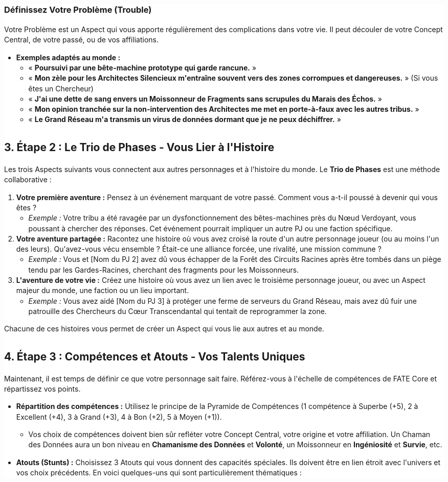 ### Définissez Votre Problème (Trouble)

Votre Problème est un Aspect qui vous apporte régulièrement des complications dans votre vie. Il peut découler de votre Concept Central, de votre passé, ou de vos affiliations.

*   **Exemples adaptés au monde :**
    *   « **Poursuivi par une bête-machine prototype qui garde rancune.** »
    *   « **Mon zèle pour les Architectes Silencieux m'entraîne souvent vers des zones corrompues et dangereuses.** » (Si vous êtes un Chercheur)
    *   « **J'ai une dette de sang envers un Moissonneur de Fragments sans scrupules du Marais des Échos.** »
    *   « **Mon opinion tranchée sur la non-intervention des Architectes me met en porte-à-faux avec les autres tribus.** »
    *   « **Le Grand Réseau m'a transmis un virus de données dormant que je ne peux déchiffrer.** »

## 3. Étape 2 : Le Trio de Phases - Vous Lier à l'Histoire

Les trois Aspects suivants vous connectent aux autres personnages et à l'histoire du monde. Le **Trio de Phases** est une méthode collaborative :

1.  **Votre première aventure :** Pensez à un événement marquant de votre passé. Comment vous a-t-il poussé à devenir qui vous êtes ?
    *   *Exemple :* Votre tribu a été ravagée par un dysfonctionnement des bêtes-machines près du Nœud Verdoyant, vous poussant à chercher des réponses. Cet événement pourrait impliquer un autre PJ ou une faction spécifique.
2.  **Votre aventure partagée :** Racontez une histoire où vous avez croisé la route d'un autre personnage joueur (ou au moins l'un des leurs). Qu'avez-vous vécu ensemble ? Était-ce une alliance forcée, une rivalité, une mission commune ?
    *   *Exemple :* Vous et [Nom du PJ 2] avez dû vous échapper de la Forêt des Circuits Racines après être tombés dans un piège tendu par les Gardes-Racines, cherchant des fragments pour les Moissonneurs.
3.  **L'aventure de votre vie :** Créez une histoire où vous avez un lien avec le troisième personnage joueur, ou avec un Aspect majeur du monde, une faction ou un lieu important.
    *   *Exemple :* Vous avez aidé [Nom du PJ 3] à protéger une ferme de serveurs du Grand Réseau, mais avez dû fuir une patrouille des Chercheurs du Cœur Transcendantal qui tentait de reprogrammer la zone.

Chacune de ces histoires vous permet de créer un Aspect qui vous lie aux autres et au monde.

## 4. Étape 3 : Compétences et Atouts - Vos Talents Uniques

Maintenant, il est temps de définir ce que votre personnage sait faire. Référez-vous à l'échelle de compétences de FATE Core et répartissez vos points.

*   **Répartition des compétences :** Utilisez le principe de la Pyramide de Compétences (1 compétence à Superbe (+5), 2 à Excellent (+4), 3 à Grand (+3), 4 à Bon (+2), 5 à Moyen (+1)).
    *   Vos choix de compétences doivent bien sûr refléter votre Concept Central, votre origine et votre affiliation. Un Chaman des Données aura un bon niveau en **Chamanisme des Données** et **Volonté**, un Moissonneur en **Ingéniosité** et **Survie**, etc.

*   **Atouts (Stunts) :** Choisissez 3 Atouts qui vous donnent des capacités spéciales. Ils doivent être en lien étroit avec l'univers et vos choix précédents. En voici quelques-uns qui sont particulièrement thématiques :

